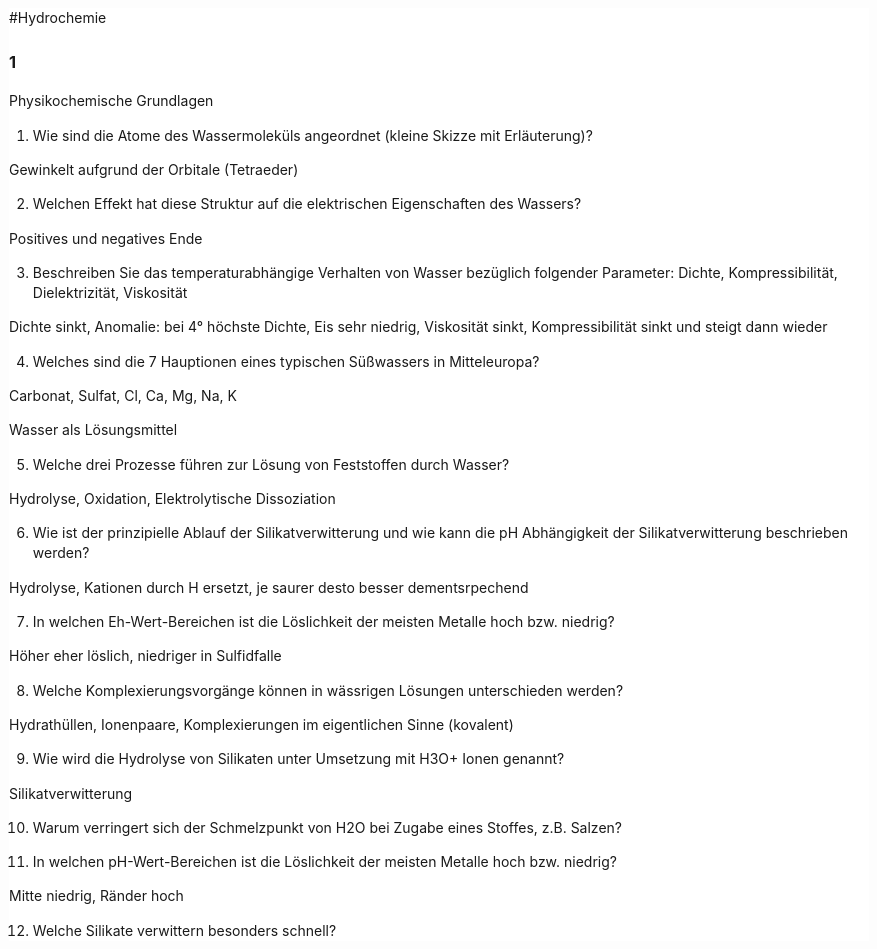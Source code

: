 #Hydrochemie 

### 1

 Physikochemische Grundlagen

1. Wie sind die Atome des Wassermoleküls angeordnet (kleine Skizze mit
Erläuterung)?

Gewinkelt aufgrund der Orbitale (Tetraeder)

2. Welchen Effekt hat diese Struktur auf die elektrischen Eigenschaften des
Wassers?

Positives und negatives Ende

3. Beschreiben Sie das temperaturabhängige Verhalten von Wasser bezüglich
folgender Parameter:
Dichte, Kompressibilität, Dielektrizität, Viskosität

Dichte sinkt, Anomalie: bei 4° höchste Dichte, Eis sehr niedrig, Viskosität sinkt, Kompressibilität sinkt und steigt dann wieder

4. Welches sind die 7 Hauptionen eines typischen Süßwassers in Mitteleuropa?

Carbonat, Sulfat, Cl, Ca, Mg, Na, K

Wasser als Lösungsmittel

5. Welche drei Prozesse führen zur Lösung von Feststoffen durch Wasser?

Hydrolyse, Oxidation, Elektrolytische Dissoziation

6. Wie ist der prinzipielle Ablauf der Silikatverwitterung und wie kann die pH
Abhängigkeit der Silikatverwitterung beschrieben werden?

Hydrolyse, Kationen durch H ersetzt, je saurer desto besser dementsrpechend

7. In welchen Eh-Wert-Bereichen ist die Löslichkeit der meisten Metalle hoch bzw.
niedrig?

Höher eher löslich, niedriger in Sulfidfalle

8. Welche Komplexierungsvorgänge können in wässrigen Lösungen unterschieden
werden?

Hydrathüllen, Ionenpaare, Komplexierungen im eigentlichen Sinne (kovalent)

9. Wie wird die Hydrolyse von Silikaten unter Umsetzung mit H3O+ Ionen genannt?

Silikatverwitterung

10. Warum verringert sich der Schmelzpunkt von H2O bei Zugabe eines Stoffes, z.B.
Salzen?



11. In welchen pH-Wert-Bereichen ist die Löslichkeit der meisten Metalle hoch bzw.
niedrig?

Mitte niedrig, Ränder hoch

12. Welche Silikate verwittern besonders schnell?
